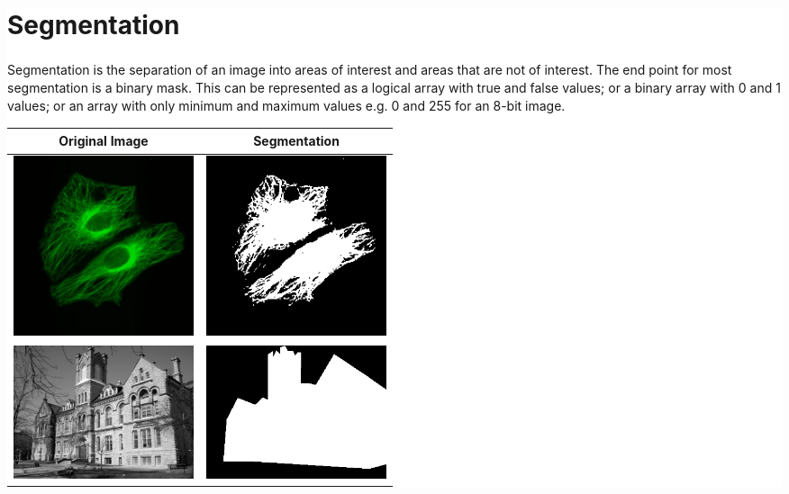 # Segmentation

Segmentation is the separation of an image into areas of interest and areas that are not of interest. The end point for most segmentation is a binary mask. This can be represented as a logical array with true and false values; or a binary array with 0 and 1 values; or an array with only minimum and maximum values e.g. 0 and 255 for an 8-bit image.

| Original Image | Segmentation |
|----------------|--------------|
| <img src="cells.png" alt="cells" width="200"/> | <img src="binary_cells.png" alt="binary cells" width="200"/> |
| <img src="building.png" alt="building" width="200"/> | <img src="binary_building.png" alt="binary building" width="200"/> |

